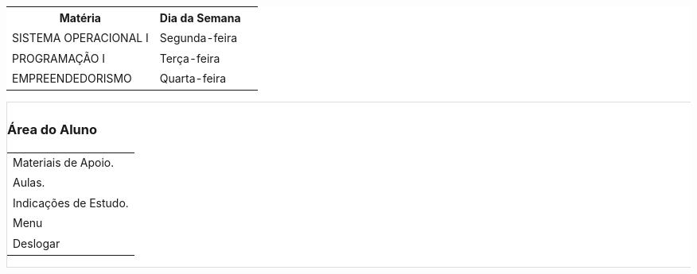 <div class="div-centralizada">
    <div style="width: 100%;">
    <table style="width: 100%;">
     <tr>
        <th>Matéria</th>
         <th>Dia da Semana</th>
      </tr>
      <tr>
        <td>SISTEMA OPERACIONAL I</td>
        <td>Segunda-feira</td>
         <td></td>
      </tr>
      <tr>
        <td>PROGRAMAÇÃO I</td>
        <td>Terça-feira</td>
         <td></td>
      </tr>
      <tr>
        <td>EMPREENDEDORISMO</td>
        <td>Quarta-feira</td>
         <td></td>
      </tr>
    </table>
  </div> </div>

</div>
</div>
</div>
</div>





<div class="container">
    <div style=" padding: 0px; border-top: 1px solid #ddd; border-left: 1px solid #ddd; border-bottom: 1px solid #ddd;">
  <div class="div-centralizada">
    <h3>Área do Aluno</h3>
  </div>
  <div style="width: 100%;">
    <table style="width: 100%;">
      <tr>
        <td>Materiais de Apoio.</td>
      </tr>
      <tr>
        <td>Aulas.</td>
      </tr>
      <tr>
        <td>Indicações de Estudo.</td>
      </tr>
      <tr>
        <td>Menu</td>
      </tr>
      <tr>
        <td>Deslogar</td>
      </tr>
    </table>
  </div>
</div>
